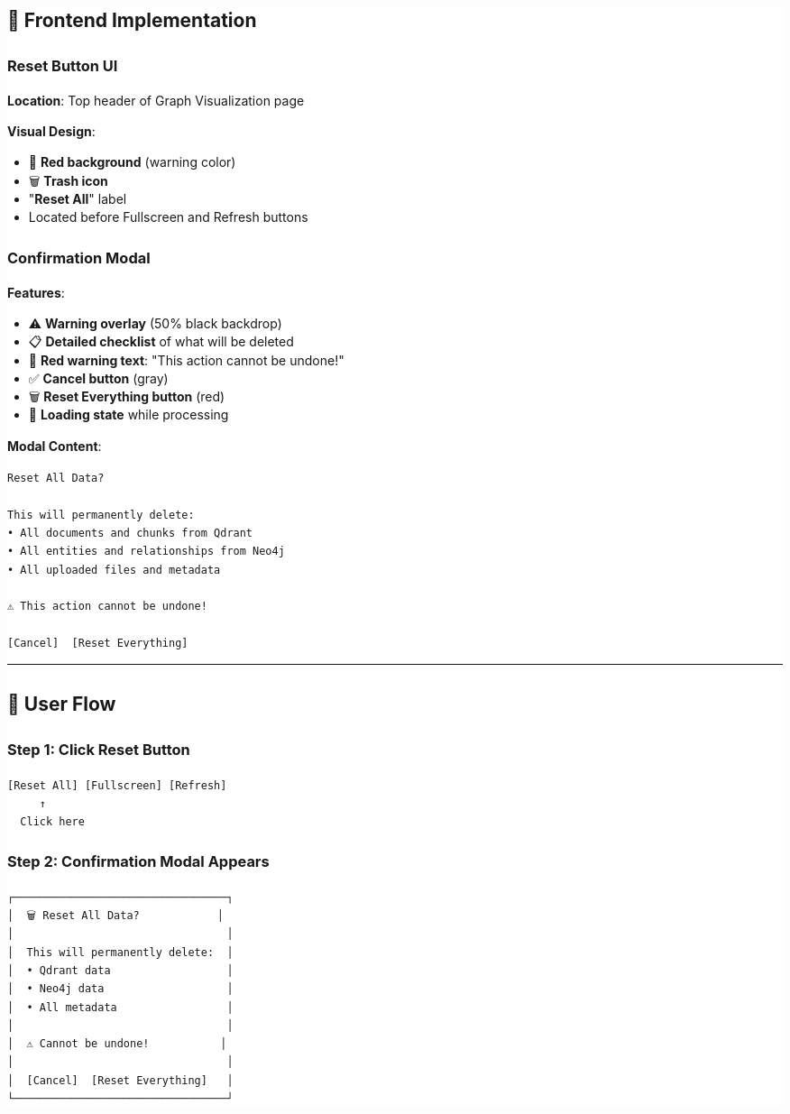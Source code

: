 
## 🎨 Frontend Implementation

### Reset Button UI
**Location**: Top header of Graph Visualization page

**Visual Design**:
- 🔴 **Red background** (warning color)
- 🗑️ **Trash icon**
- "**Reset All**" label
- Located before Fullscreen and Refresh buttons

### Confirmation Modal

**Features**:
- ⚠️ **Warning overlay** (50% black backdrop)
- 📋 **Detailed checklist** of what will be deleted
- 🚨 **Red warning text**: "This action cannot be undone!"
- ✅ **Cancel button** (gray)
- 🗑️ **Reset Everything button** (red)
- 🔄 **Loading state** while processing

**Modal Content**:
```
Reset All Data?

This will permanently delete:
• All documents and chunks from Qdrant
• All entities and relationships from Neo4j
• All uploaded files and metadata

⚠️ This action cannot be undone!

[Cancel]  [Reset Everything]
```

---

## 🔄 User Flow

### Step 1: Click Reset Button
```
[Reset All] [Fullscreen] [Refresh]
     ↑
  Click here
```

### Step 2: Confirmation Modal Appears
```
┌─────────────────────────────────┐
│  🗑️ Reset All Data?            │
│                                 │
│  This will permanently delete:  │
│  • Qdrant data                  │
│  • Neo4j data                   │
│  • All metadata                 │
│                                 │
│  ⚠️ Cannot be undone!           │
│                                 │
│  [Cancel]  [Reset Everything]   │
└─────────────────────────────────┘
```
